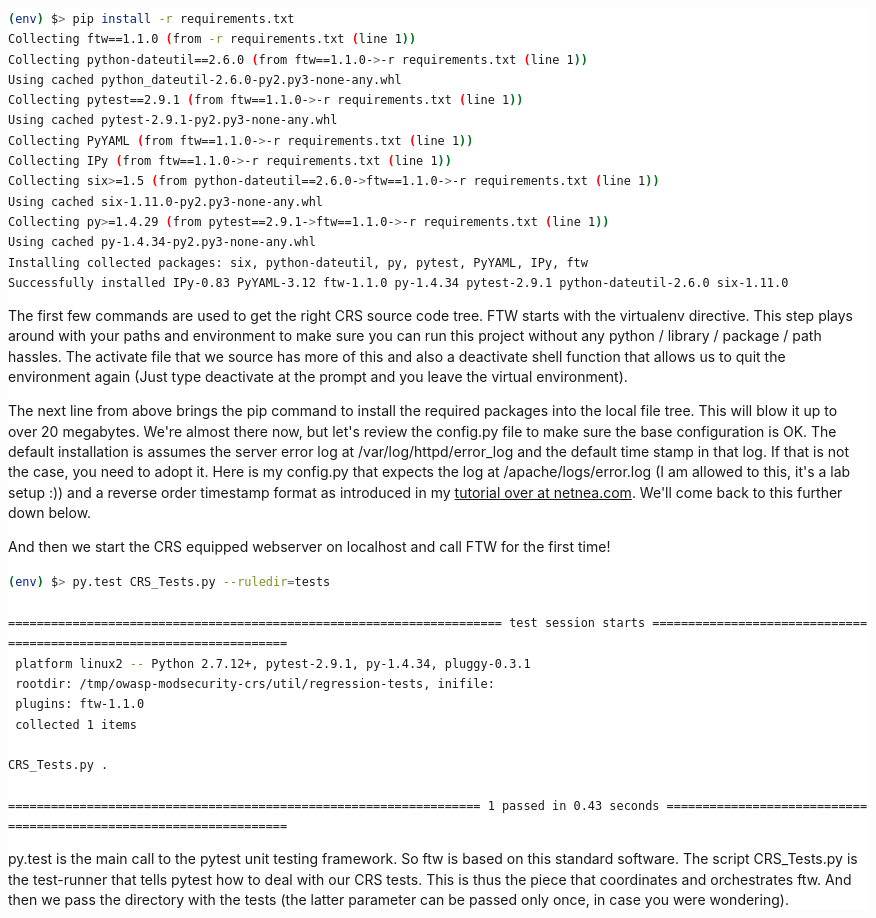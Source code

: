 ```bash
(env) $> pip install -r requirements.txt
Collecting ftw==1.1.0 (from -r requirements.txt (line 1))
Collecting python-dateutil==2.6.0 (from ftw==1.1.0->-r requirements.txt (line 1))
Using cached python_dateutil-2.6.0-py2.py3-none-any.whl
Collecting pytest==2.9.1 (from ftw==1.1.0->-r requirements.txt (line 1))
Using cached pytest-2.9.1-py2.py3-none-any.whl
Collecting PyYAML (from ftw==1.1.0->-r requirements.txt (line 1))
Collecting IPy (from ftw==1.1.0->-r requirements.txt (line 1))
Collecting six>=1.5 (from python-dateutil==2.6.0->ftw==1.1.0->-r requirements.txt (line 1))
Using cached six-1.11.0-py2.py3-none-any.whl
Collecting py>=1.4.29 (from pytest==2.9.1->ftw==1.1.0->-r requirements.txt (line 1))
Using cached py-1.4.34-py2.py3-none-any.whl
Installing collected packages: six, python-dateutil, py, pytest, PyYAML, IPy, ftw
Successfully installed IPy-0.83 PyYAML-3.12 ftw-1.1.0 py-1.4.34 pytest-2.9.1 python-dateutil-2.6.0 six-1.11.0
```

The first few commands are used to get the right CRS source code tree. FTW starts with the virtualenv directive. This step plays around with your paths and environment to make sure you can run this project without any python / library / package / path hassles. The activate file that we source has more of this and also a deactivate shell function that allows us to quit the environment again (Just type deactivate at the prompt and you leave the virtual environment).

The next line from above brings the pip command to install the required packages into the local file tree. This will blow it up to over 20 megabytes. We're almost there now, but let's review the config.py file to make sure the base configuration is OK. The default installation is assumes the server error log at /var/log/httpd/error\_log and the default time stamp in that log. If that is not the case, you need to adopt it. Here is my config.py that expects the log at /apache/logs/error.log (I am allowed to this, it's a lab setup :)) and a reverse order timestamp format as introduced in my [tutorial over at netnea.com](https://www.netnea.com/cms/apache-tutorial-2_minimal-apache-configuration/). We'll come back to this further down below.

And then we start the CRS equipped webserver on localhost and call FTW for the first time!

```bash
(env) $> py.test CRS_Tests.py --ruledir=tests

===================================================================== test session starts =====================================================================
 platform linux2 -- Python 2.7.12+, pytest-2.9.1, py-1.4.34, pluggy-0.3.1
 rootdir: /tmp/owasp-modsecurity-crs/util/regression-tests, inifile:
 plugins: ftw-1.1.0
 collected 1 items

CRS_Tests.py .

================================================================== 1 passed in 0.43 seconds ===================================================================
```

py.test is the main call to the pytest unit testing framework. So ftw is based on this standard software. The script CRS\_Tests.py is the test-runner that tells pytest how to deal with our CRS tests. This is thus the piece that coordinates and orchestrates ftw. And then we pass the directory with the tests (the latter parameter can be passed only once, in case you were wondering).
